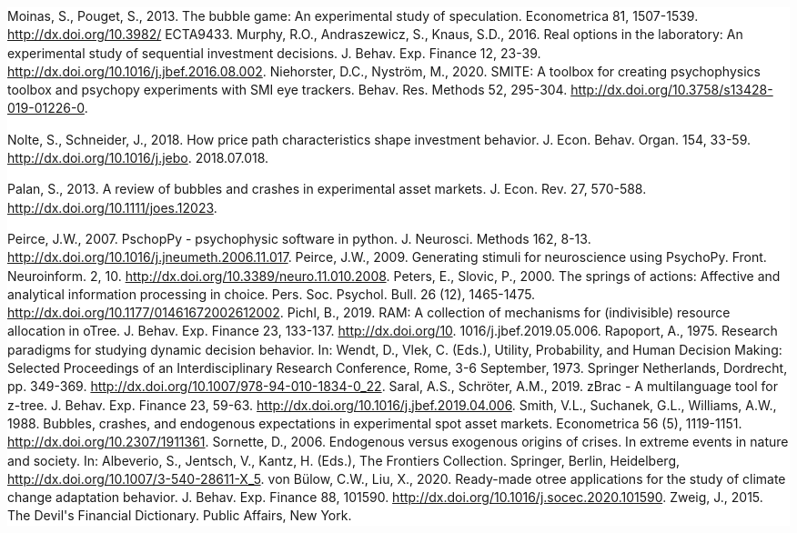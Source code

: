 Moinas, S., Pouget, S., 2013. The bubble game: An experimental study of speculation. Econometrica 81, 1507-1539. http://dx.doi.org/10.3982/ ECTA9433.
Murphy, R.O., Andraszewicz, S., Knaus, S.D., 2016. Real options in the laboratory: An experimental study of sequential investment decisions. J. Behav. Exp. Finance 12, 23-39. http://dx.doi.org/10.1016/j.jbef.2016.08.002.
Niehorster, D.C., Nyström, M., 2020. SMITE: A toolbox for creating psychophysics toolbox and psychopy experiments with SMI eye trackers. Behav. Res. Methods 52, 295-304. http://dx.doi.org/10.3758/s13428-019-01226-0.

Nolte, S., Schneider, J., 2018. How price path characteristics shape investment behavior. J. Econ. Behav. Organ. 154, 33-59. http://dx.doi.org/10.1016/j.jebo. 2018.07.018.

Palan, S., 2013. A review of bubbles and crashes in experimental asset markets. J. Econ. Rev. 27, 570-588. http://dx.doi.org/10.1111/joes.12023.

Peirce, J.W., 2007. PschopPy - psychophysic software in python. J. Neurosci. Methods 162, 8-13. http://dx.doi.org/10.1016/j.jneumeth.2006.11.017.
Peirce, J.W., 2009. Generating stimuli for neuroscience using PsychoPy. Front. Neuroinform. 2, 10. http://dx.doi.org/10.3389/neuro.11.010.2008.
Peters, E., Slovic, P., 2000. The springs of actions: Affective and analytical information processing in choice. Pers. Soc. Psychol. Bull. 26 (12), 1465-1475. http://dx.doi.org/10.1177/01461672002612002.
Pichl, B., 2019. RAM: A collection of mechanisms for (indivisible) resource allocation in oTree. J. Behav. Exp. Finance 23, 133-137. http://dx.doi.org/10. 1016/j.jbef.2019.05.006.
Rapoport, A., 1975. Research paradigms for studying dynamic decision behavior. In: Wendt, D., Vlek, C. (Eds.), Utility, Probability, and Human Decision Making: Selected Proceedings of an Interdisciplinary Research Conference, Rome, 3-6 September, 1973. Springer Netherlands, Dordrecht, pp. 349-369. http://dx.doi.org/10.1007/978-94-010-1834-0_22.
Saral, A.S., Schröter, A.M., 2019. zBrac - A multilanguage tool for z-tree. J. Behav. Exp. Finance 23, 59-63. http://dx.doi.org/10.1016/j.jbef.2019.04.006.
Smith, V.L., Suchanek, G.L., Williams, A.W., 1988. Bubbles, crashes, and endogenous expectations in experimental spot asset markets. Econometrica 56 (5), 1119-1151. http://dx.doi.org/10.2307/1911361.
Sornette, D., 2006. Endogenous versus exogenous origins of crises. In extreme events in nature and society. In: Albeverio, S., Jentsch, V., Kantz, H. (Eds.), The Frontiers Collection. Springer, Berlin, Heidelberg, http://dx.doi.org/10.1007/3-540-28611-X_5.
von Bülow, C.W., Liu, X., 2020. Ready-made otree applications for the study of climate change adaptation behavior. J. Behav. Exp. Finance 88, 101590. http://dx.doi.org/10.1016/j.socec.2020.101590.
Zweig, J., 2015. The Devil's Financial Dictionary. Public Affairs, New York.


[^0]:    A This software is free of charge if you cite this paper. The application is available at https://github.com/Zurich-Trading-Simulator/OtreeZTS. Price patterns and other experimental materials are available at the Open Science Framework at https://osf.io/we48d/.

    * Corresponding author at: Chair of Cognitive Science, ETH Zurich, Clausiusstrasse 59, 8092 Zürich, Switzerland.
    ** Corresponding author.
    E-mail addresses: sandraszewicz@ethz.ch (S. Andraszewicz), j.friedman@mail.ch (J. Friedman).

[^1]:    ${ }^{1}$ Number of endowed shares is rounded down to the nearest integer. It is impossible to own or trade a fraction of a share.
    ${ }^{2}$ For the documentation of the oTree standard data fields, check here: https://otree.readthedocs.io/en/latest/models.html.

[^2]:    3 The thesis is available at https://www.research-collection.ethz.ch/handle/20. 500.11850/528421.

